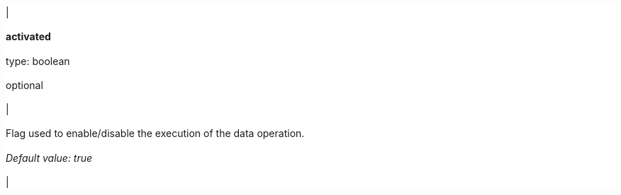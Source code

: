 | <p><strong>activated</strong></p><p>type: boolean</p><p>optional</p>                   | <p>Flag used to enable/disable the execution of the data operation.</p><p><em>Default value: true</em> </p>                                                                                                                                                                                                                                                                                                                                                                                                                                                                                                                                                                                                                                                                                                                                                                                                                                                                                                                                                                                                                                                                                                                                                                                                                                                                                                                                                                                                                                                                                                                                                                                                                                                                                                                                                                                                                                                                                                                                                                                                                                                                                                                                                                                                                                                                                                                                                                                                                                                                                                                                                                                                                                                                                                                                                                                                                                                                                                                                                                                                                                                    |